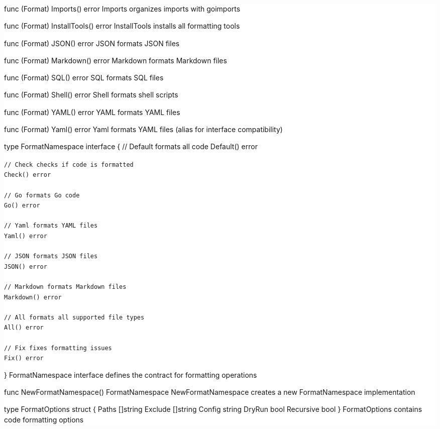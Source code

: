 func (Format) Imports() error
    Imports organizes imports with goimports

func (Format) InstallTools() error
    InstallTools installs all formatting tools

func (Format) JSON() error
    JSON formats JSON files

func (Format) Markdown() error
    Markdown formats Markdown files

func (Format) SQL() error
    SQL formats SQL files

func (Format) Shell() error
    Shell formats shell scripts

func (Format) YAML() error
    YAML formats YAML files

func (Format) Yaml() error
    Yaml formats YAML files (alias for interface compatibility)

type FormatNamespace interface {
	// Default formats all code
	Default() error

	// Check checks if code is formatted
	Check() error

	// Go formats Go code
	Go() error

	// Yaml formats YAML files
	Yaml() error

	// JSON formats JSON files
	JSON() error

	// Markdown formats Markdown files
	Markdown() error

	// All formats all supported file types
	All() error

	// Fix fixes formatting issues
	Fix() error
}
    FormatNamespace interface defines the contract for formatting operations

func NewFormatNamespace() FormatNamespace
    NewFormatNamespace creates a new FormatNamespace implementation

type FormatOptions struct {
	Paths     []string
	Exclude   []string
	Config    string
	DryRun    bool
	Recursive bool
}
    FormatOptions contains code formatting options
